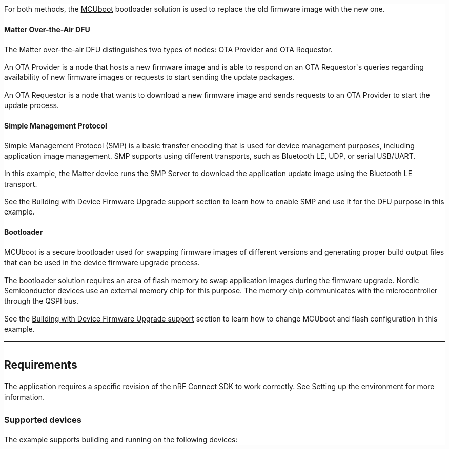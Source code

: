 For both methods, the
[MCUboot](https://developer.nordicsemi.com/nRF_Connect_SDK/doc/latest/mcuboot/index.html)
bootloader solution is used to replace the old firmware image with the new one.

#### Matter Over-the-Air DFU

The Matter over-the-air DFU distinguishes two types of nodes: OTA Provider and
OTA Requestor.

An OTA Provider is a node that hosts a new firmware image and is able to respond
on an OTA Requestor's queries regarding availability of new firmware images or
requests to start sending the update packages.

An OTA Requestor is a node that wants to download a new firmware image and sends
requests to an OTA Provider to start the update process.

#### Simple Management Protocol

Simple Management Protocol (SMP) is a basic transfer encoding that is used for
device management purposes, including application image management. SMP supports
using different transports, such as Bluetooth LE, UDP, or serial USB/UART.

In this example, the Matter device runs the SMP Server to download the
application update image using the Bluetooth LE transport.

See the
[Building with Device Firmware Upgrade support](#building-with-device-firmware-upgrade-support)
section to learn how to enable SMP and use it for the DFU purpose in this
example.

#### Bootloader

MCUboot is a secure bootloader used for swapping firmware images of different
versions and generating proper build output files that can be used in the device
firmware upgrade process.

The bootloader solution requires an area of flash memory to swap application
images during the firmware upgrade. Nordic Semiconductor devices use an external
memory chip for this purpose. The memory chip communicates with the
microcontroller through the QSPI bus.

See the
[Building with Device Firmware Upgrade support](#building-with-device-firmware-upgrade-support)
section to learn how to change MCUboot and flash configuration in this example.

<hr>

## Requirements

The application requires a specific revision of the nRF Connect SDK to work
correctly. See [Setting up the environment](#setting-up-the-environment) for
more information.

### Supported devices

The example supports building and running on the following devices:
